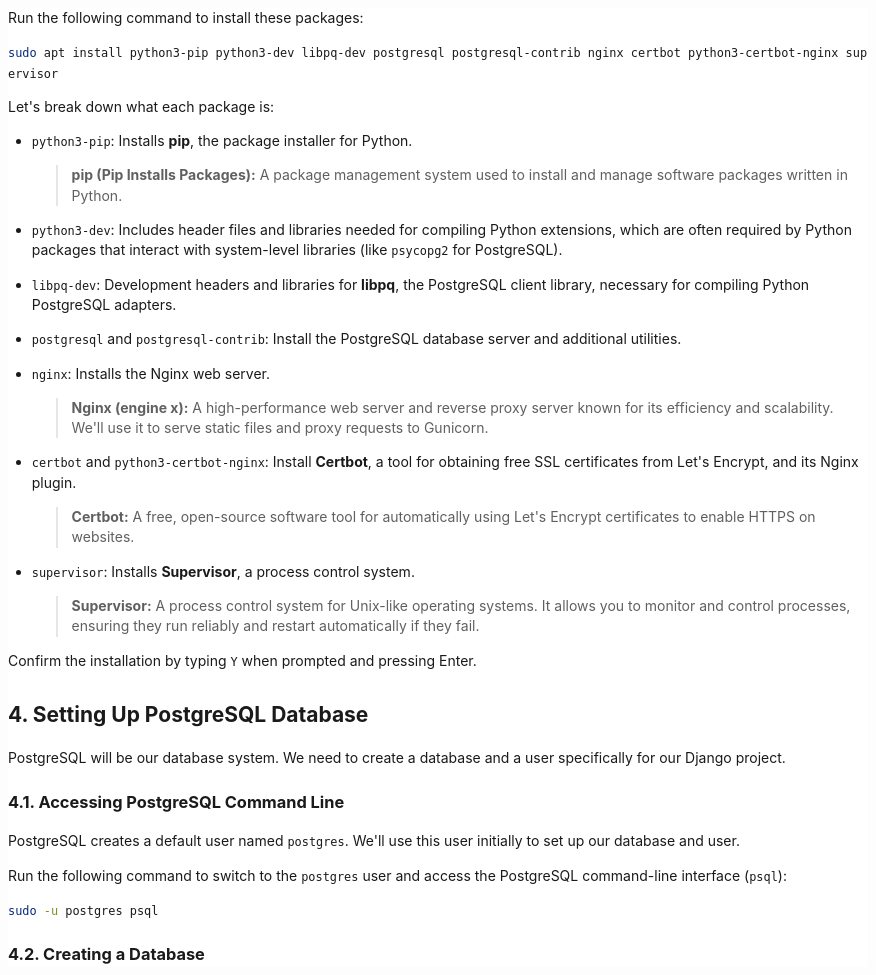 Run the following command to install these packages:

```bash
sudo apt install python3-pip python3-dev libpq-dev postgresql postgresql-contrib nginx certbot python3-certbot-nginx supervisor
```

Let's break down what each package is:

*   `python3-pip`: Installs **pip**, the package installer for Python.

    > **pip (Pip Installs Packages):** A package management system used to install and manage software packages written in Python.

*   `python3-dev`: Includes header files and libraries needed for compiling Python extensions, which are often required by Python packages that interact with system-level libraries (like `psycopg2` for PostgreSQL).
*   `libpq-dev`: Development headers and libraries for **libpq**, the PostgreSQL client library, necessary for compiling Python PostgreSQL adapters.
*   `postgresql` and `postgresql-contrib`: Install the PostgreSQL database server and additional utilities.
*   `nginx`: Installs the Nginx web server.

    > **Nginx (engine x):** A high-performance web server and reverse proxy server known for its efficiency and scalability. We'll use it to serve static files and proxy requests to Gunicorn.

*   `certbot` and `python3-certbot-nginx`: Install **Certbot**, a tool for obtaining free SSL certificates from Let's Encrypt, and its Nginx plugin.

    > **Certbot:** A free, open-source software tool for automatically using Let's Encrypt certificates to enable HTTPS on websites.

*   `supervisor`: Installs **Supervisor**, a process control system.

    > **Supervisor:** A process control system for Unix-like operating systems. It allows you to monitor and control processes, ensuring they run reliably and restart automatically if they fail.

Confirm the installation by typing `Y` when prompted and pressing Enter.

## 4. Setting Up PostgreSQL Database

PostgreSQL will be our database system. We need to create a database and a user specifically for our Django project.

### 4.1. Accessing PostgreSQL Command Line

PostgreSQL creates a default user named `postgres`. We'll use this user initially to set up our database and user.

Run the following command to switch to the `postgres` user and access the PostgreSQL command-line interface (`psql`):

```bash
sudo -u postgres psql
```

### 4.2. Creating a Database
